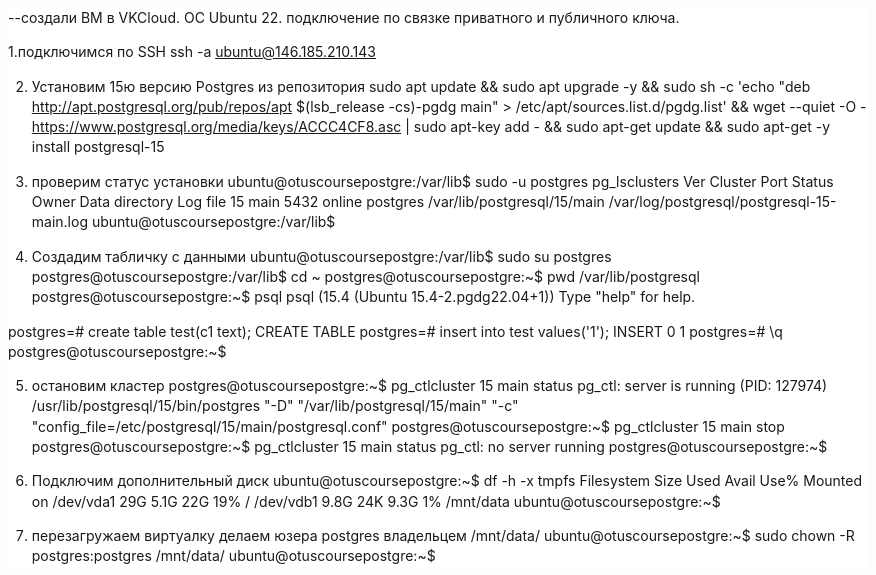 

--создали ВМ в VKCloud. ОС Ubuntu 22. подключение по связке приватного и публичного ключа.

1.подключимся по SSH
ssh -a ubuntu@146.185.210.143


2. Установим 15ю версию Postgres из репозитория
sudo apt update && sudo apt upgrade -y && sudo sh -c 'echo "deb http://apt.postgresql.org/pub/repos/apt $(lsb_release -cs)-pgdg main" > /etc/apt/sources.list.d/pgdg.list' && wget --quiet -O - https://www.postgresql.org/media/keys/ACCC4CF8.asc | sudo apt-key add - && sudo apt-get update && sudo apt-get -y install postgresql-15

3. проверим статус установки
ubuntu@otuscoursepostgre:/var/lib$  sudo -u postgres pg_lsclusters
Ver Cluster Port Status Owner    Data directory              Log file
15  main    5432 online postgres /var/lib/postgresql/15/main /var/log/postgresql/postgresql-15-main.log
ubuntu@otuscoursepostgre:/var/lib$ 

4. Создадим табличку с данными 
ubuntu@otuscoursepostgre:/var/lib$ sudo su postgres
postgres@otuscoursepostgre:/var/lib$ cd ~
postgres@otuscoursepostgre:~$ pwd
/var/lib/postgresql
postgres@otuscoursepostgre:~$ psql
psql (15.4 (Ubuntu 15.4-2.pgdg22.04+1))
Type "help" for help.

postgres=# create table test(c1 text);
CREATE TABLE
postgres=# insert into test values('1');
INSERT 0 1
postgres=# \q
postgres@otuscoursepostgre:~$ 

5. остановим кластер
postgres@otuscoursepostgre:~$ pg_ctlcluster 15 main status
pg_ctl: server is running (PID: 127974)
/usr/lib/postgresql/15/bin/postgres "-D" "/var/lib/postgresql/15/main" "-c" "config_file=/etc/postgresql/15/main/postgresql.conf"
postgres@otuscoursepostgre:~$ pg_ctlcluster 15 main stop
postgres@otuscoursepostgre:~$ pg_ctlcluster 15 main status
pg_ctl: no server running
postgres@otuscoursepostgre:~$ 

6. Подключим дополнительный диск
ubuntu@otuscoursepostgre:~$ df -h -x tmpfs
Filesystem      Size  Used Avail Use% Mounted on
/dev/vda1        29G  5.1G   22G  19% /
/dev/vdb1       9.8G   24K  9.3G   1% /mnt/data
ubuntu@otuscoursepostgre:~$ 

7. перезагружаем виртуалку
делаем юзера postgres владельцем /mnt/data/
ubuntu@otuscoursepostgre:~$ sudo chown -R postgres:postgres /mnt/data/
ubuntu@otuscoursepostgre:~$ 
